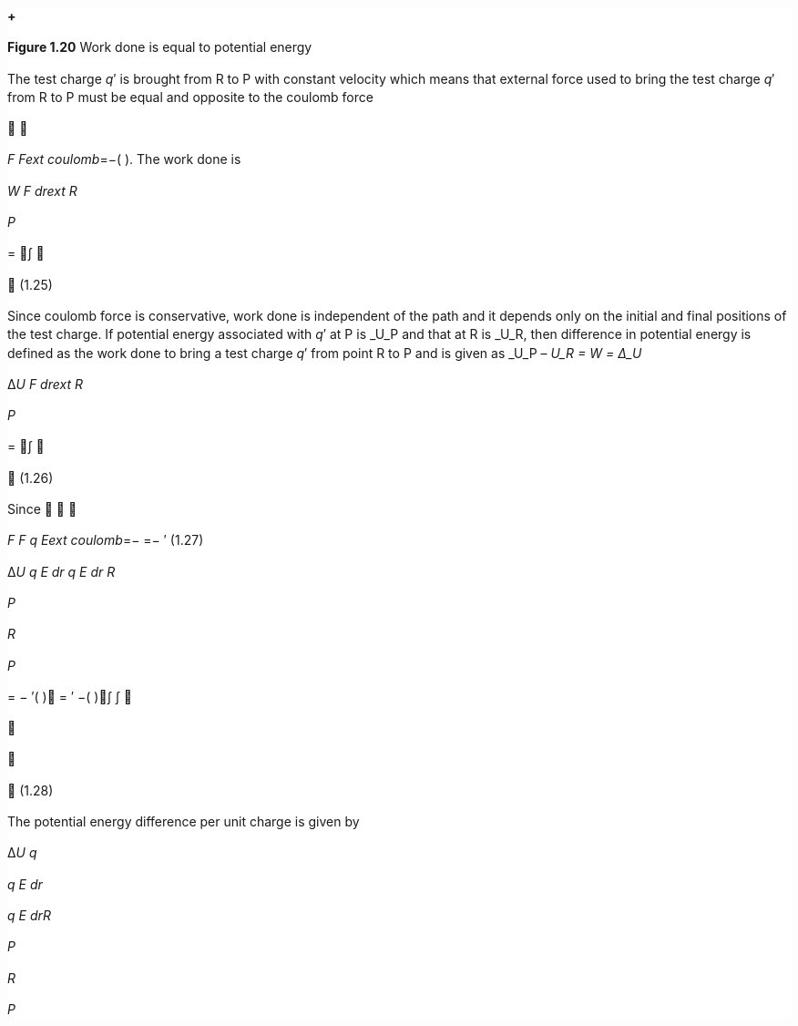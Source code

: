 **+**

**Figure 1.20** Work done is equal to potential energy

The test charge _q_′ is brought from R to P with constant velocity which means that external force used to bring the test charge _q_′ from R to P must be equal and opposite to the coulomb force

 

_F Fext coulomb_\=−( ). The work done is

_W F drext R_

_P_

\= ⋅∫ 

 (1.25)

Since coulomb force is conservative, work done is independent of the path and it depends only on the initial and final positions of the test charge. If potential energy associated with _q_′ at P is _U_P and that at R is _U_R, then difference in potential energy is defined as the work done to bring a test charge _q_′ from point R to P and is given as _U_P – _U_R = _W_ = Δ_U_

∆_U F drext R_

_P_

\= ⋅∫ 

 (1.26)

Since   

_F F q Eext coulomb_\=− =− ′ (1.27)

∆_U q E dr q E dr R_

_P_

_R_

_P_

\= − ′( )⋅ = ′ −( )⋅∫ ∫ 





 (1.28)

The potential energy difference per unit charge is given by

∆_U q_

_q E dr_

_q E drR_

_P_

_R_

_P_
